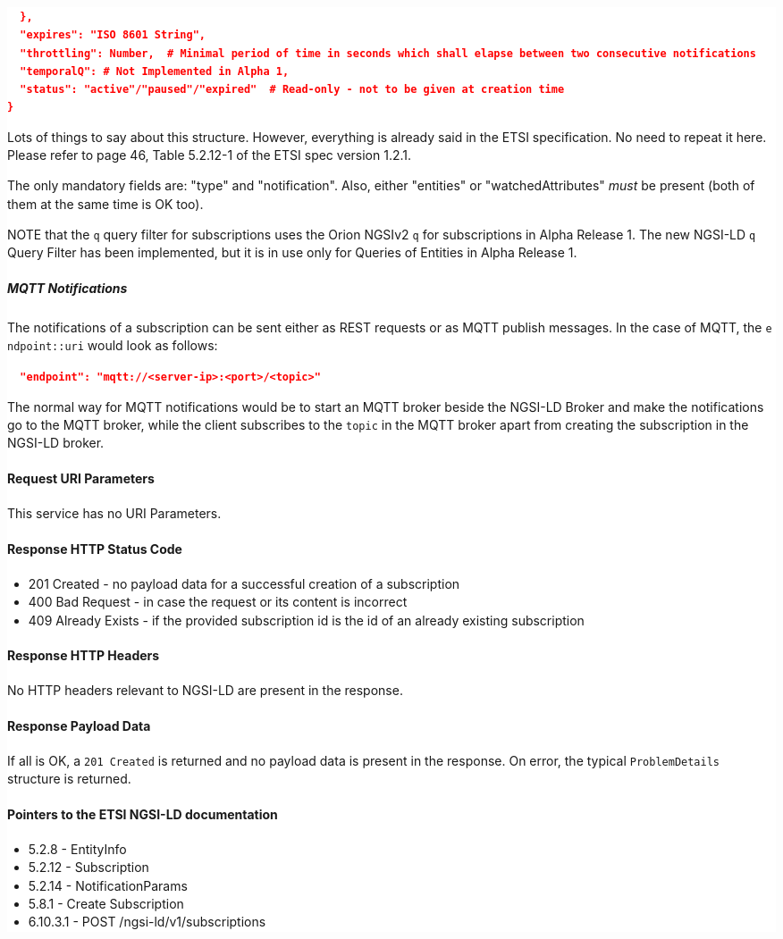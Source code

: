 ```json
  },
  "expires": "ISO 8601 String",
  "throttling": Number,  # Minimal period of time in seconds which shall elapse between two consecutive notifications
  "temporalQ": # Not Implemented in Alpha 1,
  "status": "active"/"paused"/"expired"  # Read-only - not to be given at creation time
}

```
Lots of things to say about this structure. However, everything is already said in the ETSI specification. No need to repeat it here.
Please refer to page 46, Table 5.2.12-1 of the ETSI spec version 1.2.1.

The only mandatory fields are: "type" and "notification".
Also, either "entities" or "watchedAttributes" *must* be present (both of them at the same time is OK too).

NOTE that the `q` query filter for subscriptions uses the Orion NGSIv2 `q` for subscriptions in Alpha Release 1.
The new NGSI-LD `q` Query Filter has been implemented, but it is in use only for Queries of Entities in Alpha Release 1.

##### MQTT Notifications
The notifications of a subscription can be sent either as REST requests or as MQTT publish messages.
In the case of MQTT, the `endpoint::uri` would look as follows:
```json
  "endpoint": "mqtt://<server-ip>:<port>/<topic>"
```
The normal way for MQTT notifications would be to start an MQTT broker beside the NGSI-LD Broker and make the notifications
go to the MQTT broker, while the client subscribes to the `topic` in the MQTT broker apart from creating the subscription in the NGSI-LD broker.

#### Request URI Parameters
This service has no URI Parameters.

#### Response HTTP Status Code
* 201 Created        - no payload data for a successful creation of a subscription
* 400 Bad Request    - in case the request or its content is incorrect
* 409 Already Exists - if the provided subscription id is the id of an already existing subscription

#### Response HTTP Headers
No HTTP headers relevant to NGSI-LD are present in the response.

#### Response Payload Data
If all is OK, a `201 Created` is returned and no payload data is present in the response.
On error, the typical `ProblemDetails` structure is returned.

#### Pointers to the ETSI NGSI-LD documentation
* 5.2.8    - EntityInfo
* 5.2.12   - Subscription
* 5.2.14   - NotificationParams
* 5.8.1    - Create Subscription 
* 6.10.3.1 - POST /ngsi-ld/v1/subscriptions
